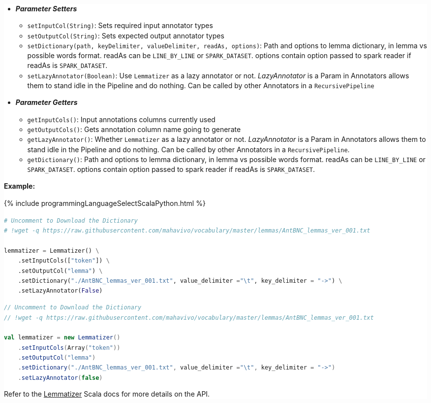 * ***Parameter Setters***

    - `setInputCol(String)`: Sets required input annotator types
    - `setOutputCol(String)`: Sets expected output annotator types
    - `setDictionary(path, keyDelimiter, valueDelimiter, readAs, options)`: Path and options to lemma dictionary, in lemma vs possible words format. readAs can be `LINE_BY_LINE` or `SPARK_DATASET`. options contain option passed to spark reader if readAs is `SPARK_DATASET`.
    - `setLazyAnnotator(Boolean)`: Use `Lemmatizer` as a lazy annotator or not. *LazyAnnotator* is a Param in Annotators allows them to stand idle in the Pipeline and do nothing. Can be called by other Annotators in a `RecursivePipeline`

* ***Parameter Getters***

    - `getInputCols()`: Input annotations columns currently used
    - `getOutputCols()`: Gets annotation column name going to generate
    - `getLazyAnnotator()`: Whether `Lemmatizer` as a lazy annotator or not. *LazyAnnotator* is a Param in Annotators allows them to stand idle in the Pipeline and do nothing. Can be called by other Annotators in a `RecursivePipeline`.
    - `getDictionary()`: Path and options to lemma dictionary, in lemma vs possible words format. readAs can be `LINE_BY_LINE` or `SPARK_DATASET`. options contain option passed to spark reader if readAs is `SPARK_DATASET`.

**Example:**

<div class="tabs-box" markdown="1">

{% include programmingLanguageSelectScalaPython.html %}

```python
# Uncomment to Download the Dictionary
# !wget -q https://raw.githubusercontent.com/mahavivo/vocabulary/master/lemmas/AntBNC_lemmas_ver_001.txt

lemmatizer = Lemmatizer() \
    .setInputCols(["token"]) \
    .setOutputCol("lemma") \
    .setDictionary("./AntBNC_lemmas_ver_001.txt", value_delimiter ="\t", key_delimiter = "->") \
    .setLazyAnnotator(False)
```

```scala
// Uncomment to Download the Dictionary
// !wget -q https://raw.githubusercontent.com/mahavivo/vocabulary/master/lemmas/AntBNC_lemmas_ver_001.txt

val lemmatizer = new Lemmatizer()
    .setInputCols(Array("token"))
    .setOutputCol("lemma")
    .setDictionary("./AntBNC_lemmas_ver_001.txt", value_delimiter ="\t", key_delimiter = "->")
    .setLazyAnnotator(false)
```

</div></div><div class="h3-box" markdown="1">

Refer to the [Lemmatizer](https://nlp.johnsnowlabs.com/api/index#com.johnsnowlabs.nlp.annotators.Lemmatizer) Scala docs for more details on the API.
